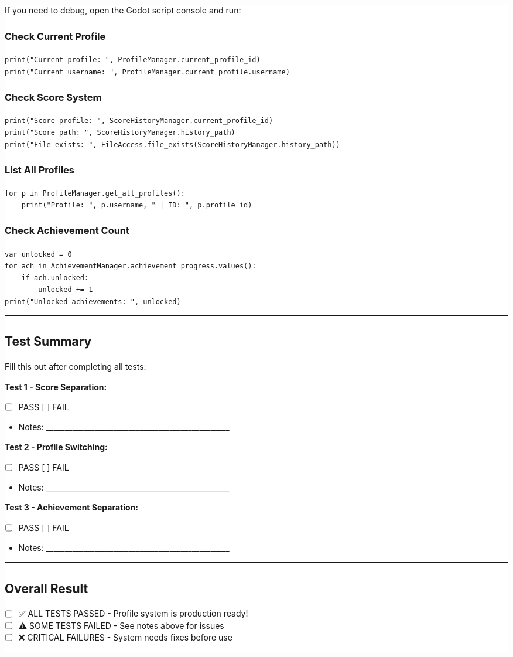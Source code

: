 If you need to debug, open the Godot script console and run:

### Check Current Profile
```gdscript
print("Current profile: ", ProfileManager.current_profile_id)
print("Current username: ", ProfileManager.current_profile.username)
```

### Check Score System
```gdscript
print("Score profile: ", ScoreHistoryManager.current_profile_id)
print("Score path: ", ScoreHistoryManager.history_path)
print("File exists: ", FileAccess.file_exists(ScoreHistoryManager.history_path))
```

### List All Profiles
```gdscript
for p in ProfileManager.get_all_profiles():
    print("Profile: ", p.username, " | ID: ", p.profile_id)
```

### Check Achievement Count
```gdscript
var unlocked = 0
for ach in AchievementManager.achievement_progress.values():
    if ach.unlocked:
        unlocked += 1
print("Unlocked achievements: ", unlocked)
```

---

## Test Summary

Fill this out after completing all tests:

**Test 1 - Score Separation:**
- [ ] PASS  [ ] FAIL
- Notes: _________________________________________________

**Test 2 - Profile Switching:**
- [ ] PASS  [ ] FAIL
- Notes: _________________________________________________

**Test 3 - Achievement Separation:**
- [ ] PASS  [ ] FAIL
- Notes: _________________________________________________

---

## Overall Result

- [ ] ✅ ALL TESTS PASSED - Profile system is production ready!
- [ ] ⚠️ SOME TESTS FAILED - See notes above for issues
- [ ] ❌ CRITICAL FAILURES - System needs fixes before use

---